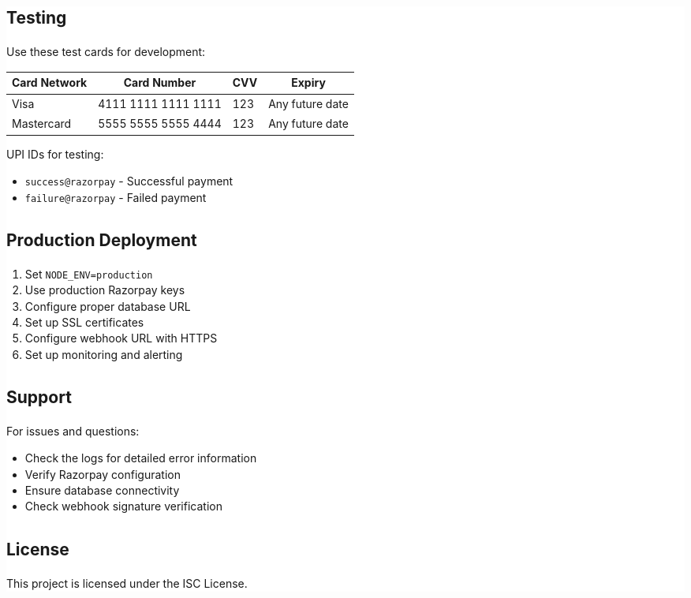 ## Testing

Use these test cards for development:

| Card Network | Card Number | CVV | Expiry |
|-------------|-------------|-----|--------|
| Visa | 4111 1111 1111 1111 | 123 | Any future date |
| Mastercard | 5555 5555 5555 4444 | 123 | Any future date |

UPI IDs for testing:
- `success@razorpay` - Successful payment
- `failure@razorpay` - Failed payment

## Production Deployment

1. Set `NODE_ENV=production`
2. Use production Razorpay keys
3. Configure proper database URL
4. Set up SSL certificates
5. Configure webhook URL with HTTPS
6. Set up monitoring and alerting

## Support

For issues and questions:
- Check the logs for detailed error information
- Verify Razorpay configuration
- Ensure database connectivity
- Check webhook signature verification

## License

This project is licensed under the ISC License.
